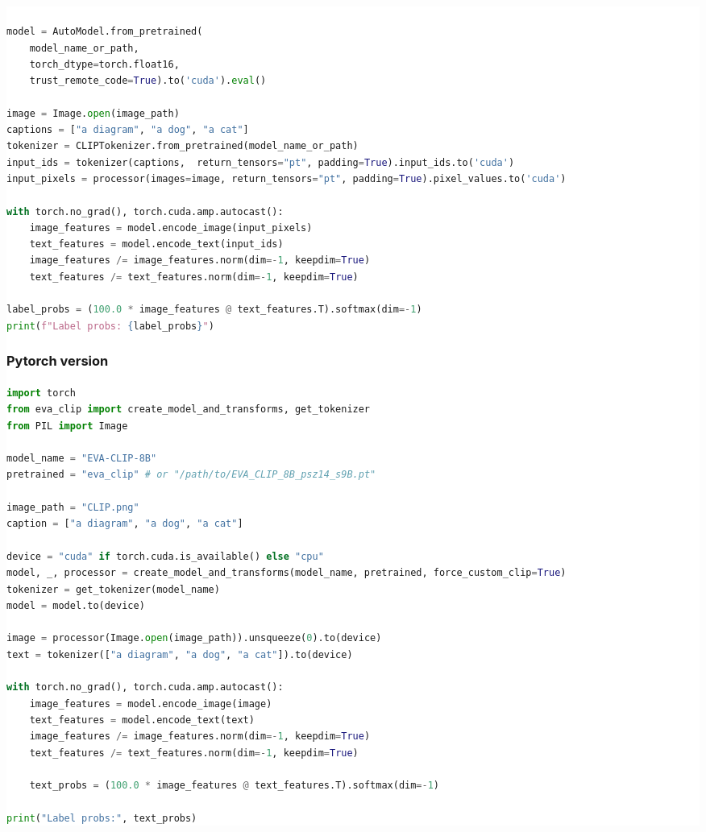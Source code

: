 ```python

model = AutoModel.from_pretrained(
    model_name_or_path, 
    torch_dtype=torch.float16,
    trust_remote_code=True).to('cuda').eval()

image = Image.open(image_path)
captions = ["a diagram", "a dog", "a cat"]
tokenizer = CLIPTokenizer.from_pretrained(model_name_or_path)
input_ids = tokenizer(captions,  return_tensors="pt", padding=True).input_ids.to('cuda')
input_pixels = processor(images=image, return_tensors="pt", padding=True).pixel_values.to('cuda')

with torch.no_grad(), torch.cuda.amp.autocast():
    image_features = model.encode_image(input_pixels)
    text_features = model.encode_text(input_ids)
    image_features /= image_features.norm(dim=-1, keepdim=True)
    text_features /= text_features.norm(dim=-1, keepdim=True)

label_probs = (100.0 * image_features @ text_features.T).softmax(dim=-1)
print(f"Label probs: {label_probs}")
```

### Pytorch version

```python
import torch
from eva_clip import create_model_and_transforms, get_tokenizer
from PIL import Image

model_name = "EVA-CLIP-8B" 
pretrained = "eva_clip" # or "/path/to/EVA_CLIP_8B_psz14_s9B.pt"

image_path = "CLIP.png"
caption = ["a diagram", "a dog", "a cat"]

device = "cuda" if torch.cuda.is_available() else "cpu"
model, _, processor = create_model_and_transforms(model_name, pretrained, force_custom_clip=True)
tokenizer = get_tokenizer(model_name)
model = model.to(device)

image = processor(Image.open(image_path)).unsqueeze(0).to(device)
text = tokenizer(["a diagram", "a dog", "a cat"]).to(device)

with torch.no_grad(), torch.cuda.amp.autocast():
    image_features = model.encode_image(image)
    text_features = model.encode_text(text)
    image_features /= image_features.norm(dim=-1, keepdim=True)
    text_features /= text_features.norm(dim=-1, keepdim=True)

    text_probs = (100.0 * image_features @ text_features.T).softmax(dim=-1)

print("Label probs:", text_probs)
```
